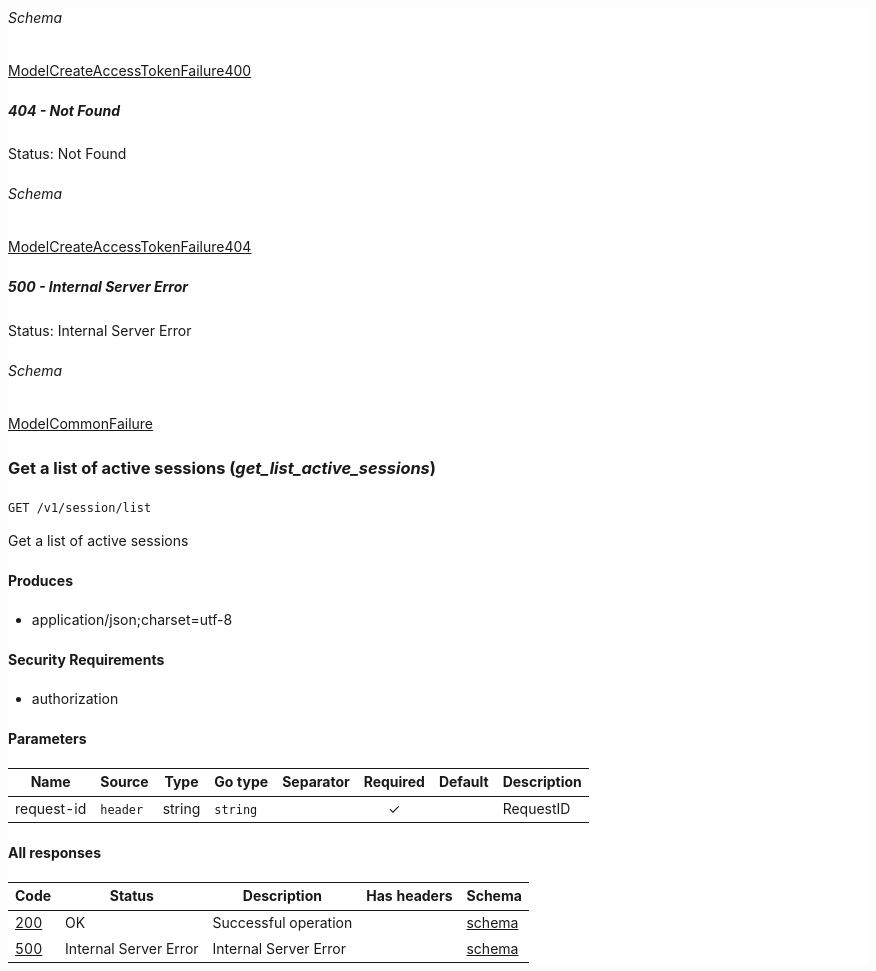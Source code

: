 ###### <span id="create-access-token-400-schema"></span> Schema
   
  

[ModelCreateAccessTokenFailure400](#model-create-access-token-failure400)

##### <span id="create-access-token-404"></span> 404 - Not Found
Status: Not Found

###### <span id="create-access-token-404-schema"></span> Schema
   
  

[ModelCreateAccessTokenFailure404](#model-create-access-token-failure404)

##### <span id="create-access-token-500"></span> 500 - Internal Server Error
Status: Internal Server Error

###### <span id="create-access-token-500-schema"></span> Schema
   
  

[ModelCommonFailure](#model-common-failure)

### <span id="get-list-active-sessions"></span> Get a list of active sessions (*get_list_active_sessions*)

```
GET /v1/session/list
```

Get a list of active sessions

#### Produces
  * application/json;charset=utf-8

#### Security Requirements
  * authorization

#### Parameters

| Name | Source | Type | Go type | Separator | Required | Default | Description |
|------|--------|------|---------|-----------| :------: |---------|-------------|
| request-id | `header` | string | `string` |  | ✓ |  | RequestID |

#### All responses
| Code | Status | Description | Has headers | Schema |
|------|--------|-------------|:-----------:|--------|
| [200](#get-list-active-sessions-200) | OK | Successful operation |  | [schema](#get-list-active-sessions-200-schema) |
| [500](#get-list-active-sessions-500) | Internal Server Error | Internal Server Error |  | [schema](#get-list-active-sessions-500-schema) |
